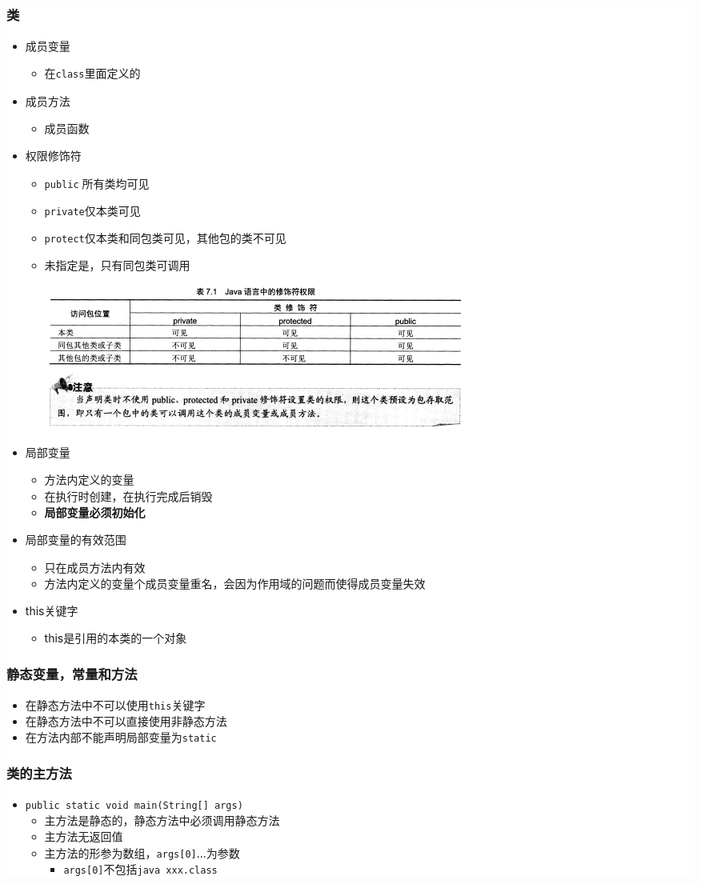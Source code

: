 ### 类

- 成员变量

  - 在`class`里面定义的

- 成员方法

  - 成员函数

- 权限修饰符

  - `public` 所有类均可见

  - `private`仅本类可见

  - `protect`仅本类和同包类可见，其他包的类不可见

  - 未指定是，只有同包类可调用

    ![](media/权限修饰符.png)

- 局部变量

  - 方法内定义的变量
  - 在执行时创建，在执行完成后销毁
  - **局部变量必须初始化**

- 局部变量的有效范围

  - 只在成员方法内有效
  - 方法内定义的变量个成员变量重名，会因为作用域的问题而使得成员变量失效

- this关键字

  - this是引用的本类的一个对象

### 静态变量，常量和方法

- 在静态方法中不可以使用`this`关键字
- 在静态方法中不可以直接使用非静态方法
- 在方法内部不能声明局部变量为`static`

### 类的主方法

- `public static void main(String[] args)`
  - 主方法是静态的，静态方法中必须调用静态方法
  - 主方法无返回值
  - 主方法的形参为数组，`args[0]`...为参数
    - `args[0]`不包括`java xxx.class` 
